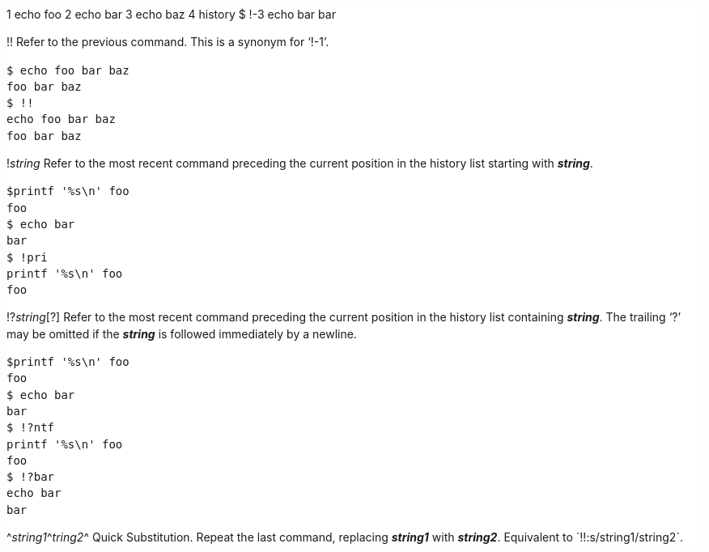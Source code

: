 1 echo foo
2 echo bar
3 echo baz
4 history
$ !-3
echo bar
bar
</pre>
    </td>
  </tr>
  <tr>
    <td>!!</td>
    <td>Refer to the previous command. This is a synonym for ‘!-1’.</td>
    <td>
<pre>
$ echo foo bar baz
foo bar baz
$ !!
echo foo bar baz
foo bar baz
</pre>
    </td>
  </tr>
  <tr>
    <td>!<i>string</i></td>
    <td>Refer to the most recent command preceding the current position in the history list starting with <i><b>string</b></i>.</td>
    <td>
<pre>
$printf '%s\n' foo
foo
$ echo bar
bar
$ !pri
printf '%s\n' foo
foo
</pre>
    </td>
  </tr>
  <tr>
    <td>!?<i>string</i>[?]</td>
    <td>Refer to the most recent command preceding the current position in the history list containing <i><b>string</b></i>. The trailing ‘?’ may be omitted if the <i><b>string</b></i> is followed immediately by a newline.</td>
    <td>
<pre>
$printf '%s\n' foo
foo
$ echo bar
bar
$ !?ntf
printf '%s\n' foo
foo
$ !?bar
echo bar
bar
</pre>
    </td>
  </tr>
  <tr>
    <td>^<i>string1</i>^<i>tring2</i>^</td>
    <td>Quick Substitution. Repeat the last command, replacing <i><b>string1</b></i> with <i><b>string2</b></i>. Equivalent to `!!:s/string1/string2`.</td>
    <td>